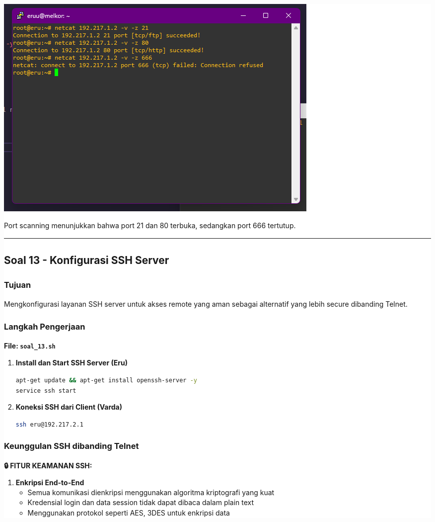 ![Soal 12](img/12.png)

Port scanning menunjukkan bahwa port 21 dan 80 terbuka, sedangkan port 666 tertutup.

---

## Soal 13 - Konfigurasi SSH Server

### Tujuan
Mengkonfigurasi layanan SSH server untuk akses remote yang aman sebagai alternatif yang lebih secure dibanding Telnet.

### Langkah Pengerjaan

**File: `soal_13.sh`**

1. **Install dan Start SSH Server (Eru)**
   ```bash
   apt-get update && apt-get install openssh-server -y
   service ssh start
   ```

2. **Koneksi SSH dari Client (Varda)**
   ```bash
   ssh eru@192.217.2.1
   ```

### Keunggulan SSH dibanding Telnet

**🔒 FITUR KEAMANAN SSH:**

1. **Enkripsi End-to-End**
   - Semua komunikasi dienkripsi menggunakan algoritma kriptografi yang kuat
   - Kredensial login dan data session tidak dapat dibaca dalam plain text
   - Menggunakan protokol seperti AES, 3DES untuk enkripsi data
